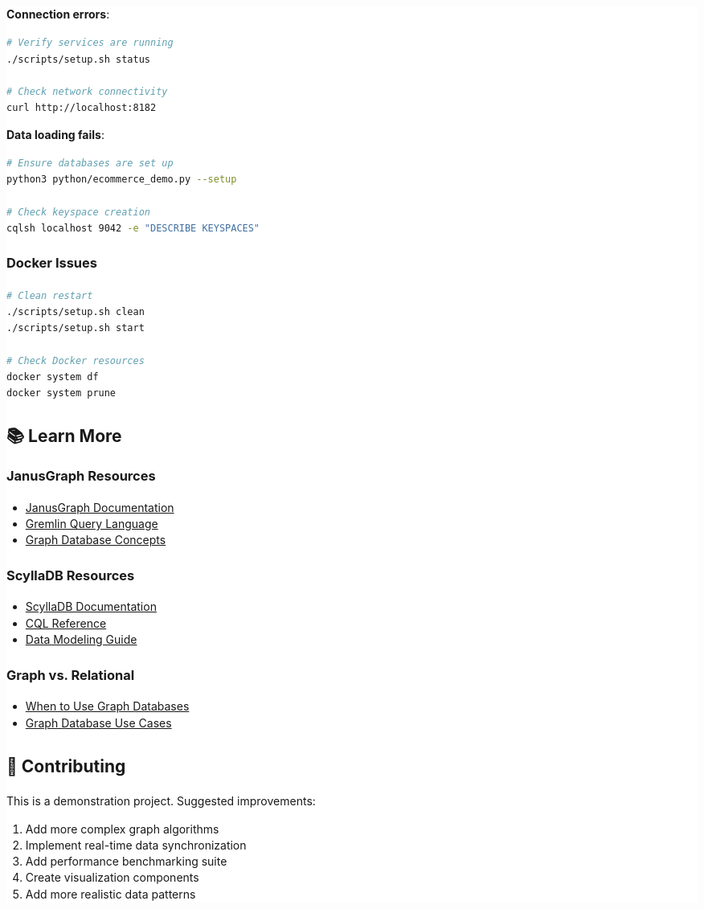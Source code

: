 **Connection errors**:
```bash
# Verify services are running
./scripts/setup.sh status

# Check network connectivity
curl http://localhost:8182
```

**Data loading fails**:
```bash
# Ensure databases are set up
python3 python/ecommerce_demo.py --setup

# Check keyspace creation
cqlsh localhost 9042 -e "DESCRIBE KEYSPACES"
```

### Docker Issues

```bash
# Clean restart
./scripts/setup.sh clean
./scripts/setup.sh start

# Check Docker resources
docker system df
docker system prune
```

## 📚 Learn More

### JanusGraph Resources
- [JanusGraph Documentation](https://docs.janusgraph.org/)
- [Gremlin Query Language](https://tinkerpop.apache.org/docs/current/reference/#traversal)
- [Graph Database Concepts](https://docs.janusgraph.org/basics/schema/)

### ScyllaDB Resources
- [ScyllaDB Documentation](https://docs.scylladb.com/)
- [CQL Reference](https://docs.scylladb.com/stable/cql/)
- [Data Modeling Guide](https://docs.scylladb.com/stable/data-modeling/)

### Graph vs. Relational
- [When to Use Graph Databases](https://neo4j.com/developer/graph-database/)
- [Graph Database Use Cases](https://docs.janusgraph.org/getting-started/use-cases/)

## 🤝 Contributing

This is a demonstration project. Suggested improvements:

1. Add more complex graph algorithms
2. Implement real-time data synchronization
3. Add performance benchmarking suite
4. Create visualization components
5. Add more realistic data patterns
